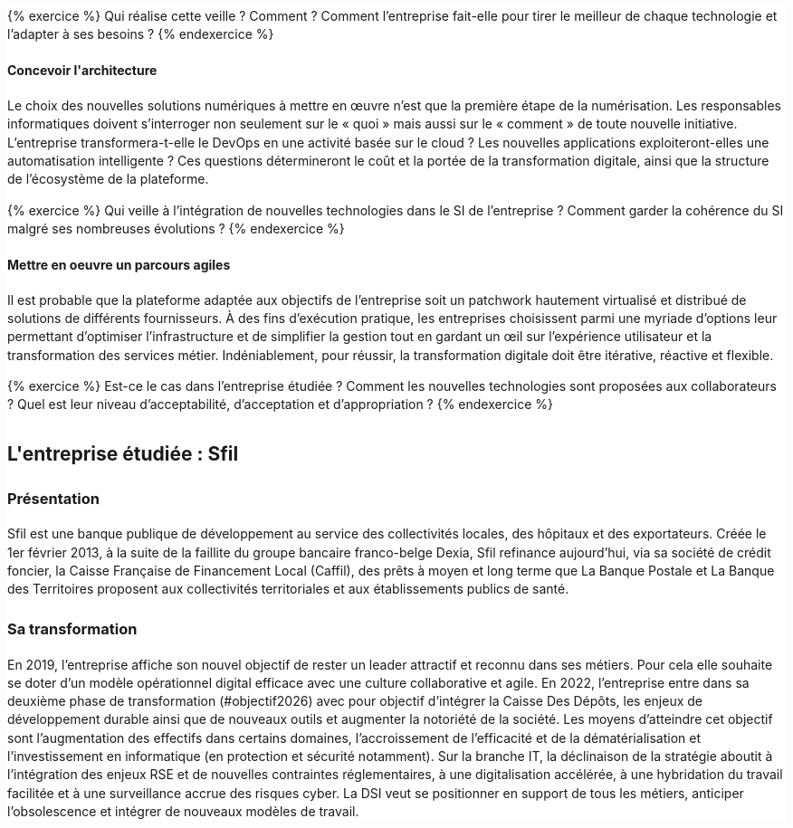 {% exercice %}
Qui réalise cette veille ? Comment ? Comment l’entreprise fait-elle pour tirer le meilleur de chaque technologie et l’adapter à ses besoins ?
{% endexercice %}

#### Concevoir l'architecture
Le choix des nouvelles solutions numériques à mettre en œuvre n’est que la première étape de la numérisation. Les responsables informatiques doivent s’interroger non seulement sur le « quoi » mais aussi sur le « comment » de toute nouvelle initiative. L’entreprise transformera-t-elle le DevOps en une activité basée sur le cloud ? Les nouvelles applications exploiteront-elles une automatisation intelligente ? Ces questions détermineront le coût et la portée de la transformation digitale, ainsi que la structure de l’écosystème de la plateforme.

{% exercice %}
Qui veille à l’intégration de nouvelles technologies dans le SI de l’entreprise ? Comment garder la cohérence du SI malgré ses nombreuses évolutions ?
{% endexercice %}

#### Mettre en oeuvre un parcours agiles
Il est probable que la plateforme adaptée aux objectifs de l’entreprise soit un patchwork hautement virtualisé et distribué de solutions de différents fournisseurs. À des fins d’exécution pratique, les entreprises choisissent parmi une myriade d’options leur permettant d’optimiser l’infrastructure et de simplifier la gestion tout en gardant un œil sur l’expérience utilisateur et la transformation des services métier. Indéniablement, pour réussir, la transformation digitale doit être itérative, réactive et flexible.

{% exercice %}
Est-ce le cas dans l’entreprise étudiée ? Comment les nouvelles technologies sont proposées aux collaborateurs ? Quel est leur niveau d’acceptabilité, d’acceptation et d’appropriation ? 
{% endexercice %}

## L'entreprise étudiée : Sfil
### Présentation
Sfil est une banque publique de développement au service des collectivités locales, des hôpitaux et des exportateurs. Créée le 1er février 2013, à la suite de la faillite du groupe bancaire franco-belge Dexia, Sfil refinance aujourd’hui, via sa société de crédit foncier, la Caisse Française de Financement Local (Caffil), des prêts à moyen et long terme que La Banque Postale et La Banque des Territoires proposent aux collectivités territoriales et aux établissements publics de santé.

### Sa transformation
En 2019, l’entreprise affiche son nouvel objectif de rester un leader attractif et reconnu dans ses métiers. Pour cela elle souhaite se doter d’un modèle opérationnel digital efficace avec une culture collaborative et agile.
En 2022, l’entreprise entre dans sa deuxième phase de transformation (#objectif2026) avec pour objectif d’intégrer la Caisse Des Dépôts, les enjeux de développement durable ainsi que de nouveaux outils et augmenter la notoriété de la société. Les moyens d’atteindre cet objectif sont l’augmentation des effectifs dans certains domaines, l’accroissement de l’efficacité et de la dématérialisation et l’investissement en informatique (en protection et sécurité notamment).
Sur la branche IT, la déclinaison de la stratégie aboutit à l’intégration des enjeux RSE et de nouvelles contraintes réglementaires, à une digitalisation accélérée, à une hybridation du travail facilitée et à une surveillance accrue des risques cyber. La DSI veut se positionner en support de tous les métiers, anticiper l’obsolescence et intégrer de nouveaux modèles de travail.
